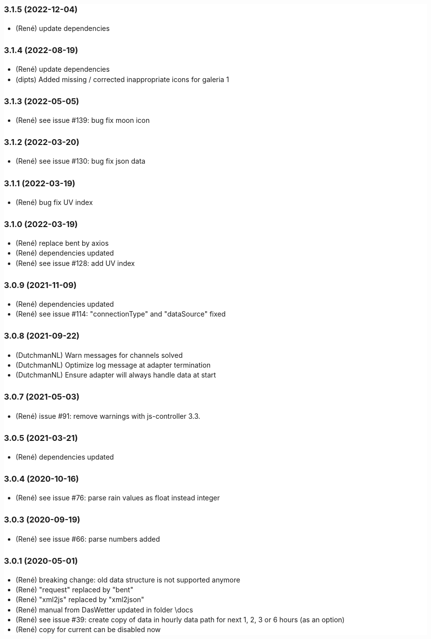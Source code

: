 ### 3.1.5 (2022-12-04)
* (René) update dependencies

### 3.1.4 (2022-08-19)
* (René) update dependencies
* (dipts) Added missing / corrected inappropriate icons for galeria 1

### 3.1.3 (2022-05-05)
* (René) see issue #139: bug fix moon icon

### 3.1.2 (2022-03-20)
* (René) see issue #130: bug fix json data

### 3.1.1 (2022-03-19)
* (René) bug fix UV index

### 3.1.0 (2022-03-19)
* (René) replace bent by axios
* (René) dependencies updated
* (René) see issue #128: add UV index

### 3.0.9 (2021-11-09)
* (René) dependencies updated
* (René) see issue #114: "connectionType" and "dataSource" fixed

### 3.0.8 (2021-09-22)
* (DutchmanNL) Warn messages for channels solved
* (DutchmanNL) Optimize log message at adapter termination
* (DutchmanNL) Ensure adapter will always handle data at start

### 3.0.7 (2021-05-03)
* (René) issue #91: remove warnings with js-controller 3.3.

### 3.0.5 (2021-03-21)
* (René) dependencies updated

### 3.0.4 (2020-10-16)
* (René) see issue #76: parse rain values as float instead integer

### 3.0.3 (2020-09-19)
* (René) see issue #66: parse numbers added

### 3.0.1 (2020-05-01)
* (René) breaking change: old data structure is not supported anymore
* (René) "request" replaced by "bent"
* (René) "xml2js" replaced by "xml2json"
* (René) manual from DasWetter updated in folder \docs
* (René) see issue #39: create copy of data in hourly data path for next 1, 2, 3 or 6 hours (as an option)
* (René) copy for current can be disabled now
